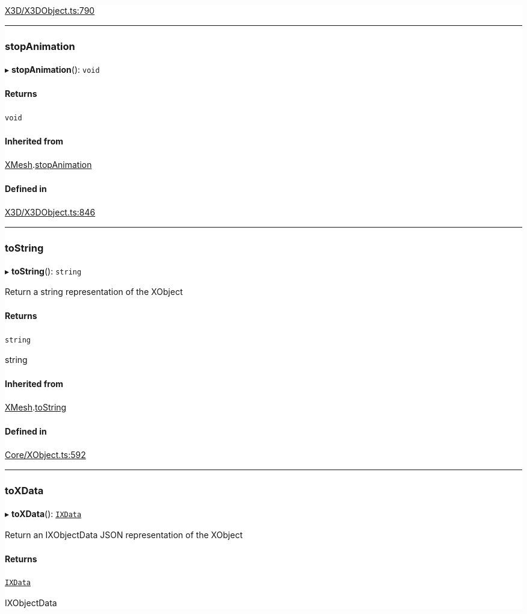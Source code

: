 [X3D/X3DObject.ts:790](https://github.com/fridman-tamir/XPell/blob/be3d5a4/src/X3D/X3DObject.ts#L790)

___

### stopAnimation

▸ **stopAnimation**(): `void`

#### Returns

`void`

#### Inherited from

[XMesh](X3D_X3DCoreObjects.XMesh.md).[stopAnimation](X3D_X3DCoreObjects.XMesh.md#stopanimation)

#### Defined in

[X3D/X3DObject.ts:846](https://github.com/fridman-tamir/XPell/blob/be3d5a4/src/X3D/X3DObject.ts#L846)

___

### toString

▸ **toString**(): `string`

Return a string representation of the XObject

#### Returns

`string`

string

#### Inherited from

[XMesh](X3D_X3DCoreObjects.XMesh.md).[toString](X3D_X3DCoreObjects.XMesh.md#tostring)

#### Defined in

[Core/XObject.ts:592](https://github.com/fridman-tamir/XPell/blob/be3d5a4/src/Core/XObject.ts#L592)

___

### toXData

▸ **toXData**(): [`IXData`](../interfaces/Core_XObject.IXData.md)

Return an IXObjectData JSON representation of the XObject

#### Returns

[`IXData`](../interfaces/Core_XObject.IXData.md)

IXObjectData
